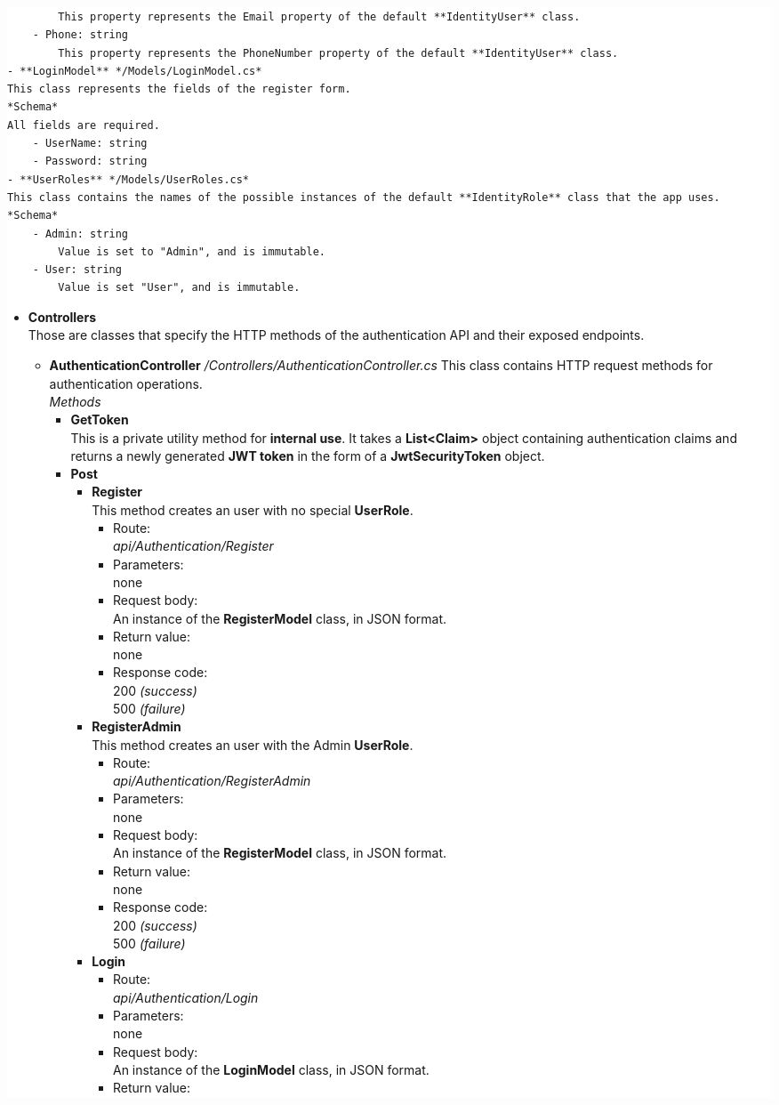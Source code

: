 			This property represents the Email property of the default **IdentityUser** class.
		- Phone: string
			This property represents the PhoneNumber property of the default **IdentityUser** class.
	- **LoginModel** */Models/LoginModel.cs*  
	This class represents the fields of the register form.  
	*Schema*  
	All fields are required.  
		- UserName: string
		- Password: string
	- **UserRoles** */Models/UserRoles.cs*  
	This class contains the names of the possible instances of the default **IdentityRole** class that the app uses.  
	*Schema*  
		- Admin: string  
			Value is set to "Admin", and is immutable.
		- User: string  
			Value is set "User", and is immutable.

- **Controllers**  
	Those are classes that specify the HTTP methods of the authentication API and their exposed endpoints.  
	
	- **AuthenticationController** */Controllers/AuthenticationController.cs*
	This class contains HTTP request methods for authentication operations.  
	*Methods*  
		- **GetToken**  
		This is a private utility method for **internal use**. It takes a **List\<Claim\>** object containing authentication claims and returns a newly generated **JWT token** in the form of a **JwtSecurityToken** object.
		- **Post**
			- **Register**  
			This method creates an user with no special **UserRole**.  
				- Route:  
					*api/Authentication/Register*
				- Parameters:  
					none
				- Request body:  
					An instance of the **RegisterModel** class, in JSON format.
				- Return value:  
					none
				- Response code:  
					200 *(success)*  
					500 *(failure)*  
			- **RegisterAdmin**  
			This method creates an user with the Admin **UserRole**.  
				- Route:  
					*api/Authentication/RegisterAdmin*
				- Parameters:  
					none
				- Request body:  
					An instance of the **RegisterModel** class, in JSON format.
				- Return value:  
					none
				- Response code:  
					200 *(success)*  
					500 *(failure)*  
			- **Login**  
				- Route:  
					*api/Authentication/Login*
				- Parameters:  
					none
				- Request body:  
					An instance of the **LoginModel** class, in JSON format.
				- Return value:  